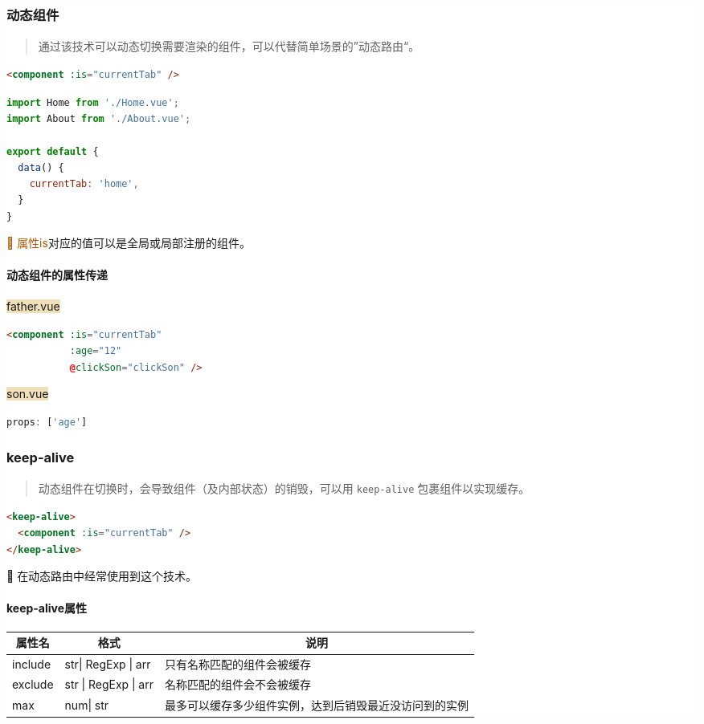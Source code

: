 

### 动态组件

> 通过该技术可以动态切换需要渲染的组件，可以代替简单场景的”动态路由“。

```html
<component :is="currentTab" />
```
```javascript
import Home from './Home.vue';
import About from './About.vue';

export default {
  data() {
    currentTab: 'home',
  }
}
```

<span style="color: #a50">:ghost: 属性is</span>对应的值可以是全局或局部注册的组件。

#### 动态组件的属性传递

<span style="background: #efe0b9">father.vue</span>

```html
<component :is="currentTab"
           :age="12"
           @clickSon="clickSon" />
```

 <span style="background: #efe0b9">son.vue</span>

```javascript
props: ['age']
```



### keep-alive

> 动态组件在切换时，会导致组件（及内部状态）的销毁，可以用 `keep-alive` 包裹组件以实现缓存。

```html
<keep-alive>
  <component :is="currentTab" />
</keep-alive>
```

:whale: 在动态路由中经常使用到这个技术。



#### keep-alive属性

| 属性名  | 格式                 | 说明                                                   |
| ------- | -------------------- | ------------------------------------------------------ |
| include | str\| RegExp \| arr  | 只有名称匹配的组件会被缓存                             |
| exclude | str \| RegExp \| arr | 名称匹配的组件会不会被缓存                             |
| max     | num\| str            | 最多可以缓存多少组件实例，达到后销毁最近没访问到的实例 |
